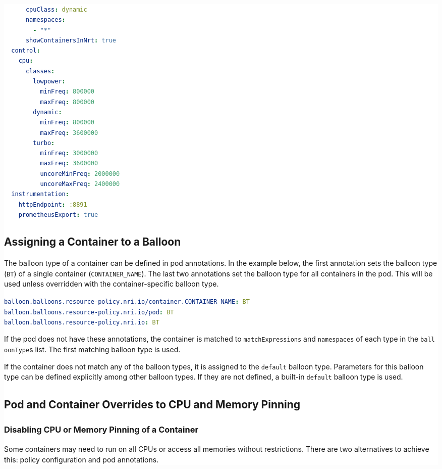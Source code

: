 ```yaml
      cpuClass: dynamic
      namespaces:
        - "*"
      showContainersInNrt: true
  control:
    cpu:
      classes:
        lowpower:
          minFreq: 800000
          maxFreq: 800000
        dynamic:
          minFreq: 800000
          maxFreq: 3600000
        turbo:
          minFreq: 3000000
          maxFreq: 3600000
          uncoreMinFreq: 2000000
          uncoreMaxFreq: 2400000
  instrumentation:
    httpEndpoint: :8891
    prometheusExport: true
```

## Assigning a Container to a Balloon

The balloon type of a container can be defined in pod annotations. In
the example below, the first annotation sets the balloon type (`BT`)
of a single container (`CONTAINER_NAME`). The last two annotations set
the balloon type for all containers in the pod. This will be used
unless overridden with the container-specific balloon type.

```yaml
balloon.balloons.resource-policy.nri.io/container.CONTAINER_NAME: BT
balloon.balloons.resource-policy.nri.io/pod: BT
balloon.balloons.resource-policy.nri.io: BT
```

If the pod does not have these annotations, the container is matched
to `matchExpressions` and `namespaces` of each type in the
`balloonType`s list. The first matching balloon type is used.

If the container does not match any of the balloon types, it is
assigned to the `default` balloon type. Parameters for this balloon
type can be defined explicitly among other balloon types. If they are
not defined, a built-in `default` balloon type is used.

## Pod and Container Overrides to CPU and Memory Pinning

### Disabling CPU or Memory Pinning of a Container

Some containers may need to run on all CPUs or access all memories
without restrictions. There are two alternatives to achieve this:
policy configuration and pod annotations.
